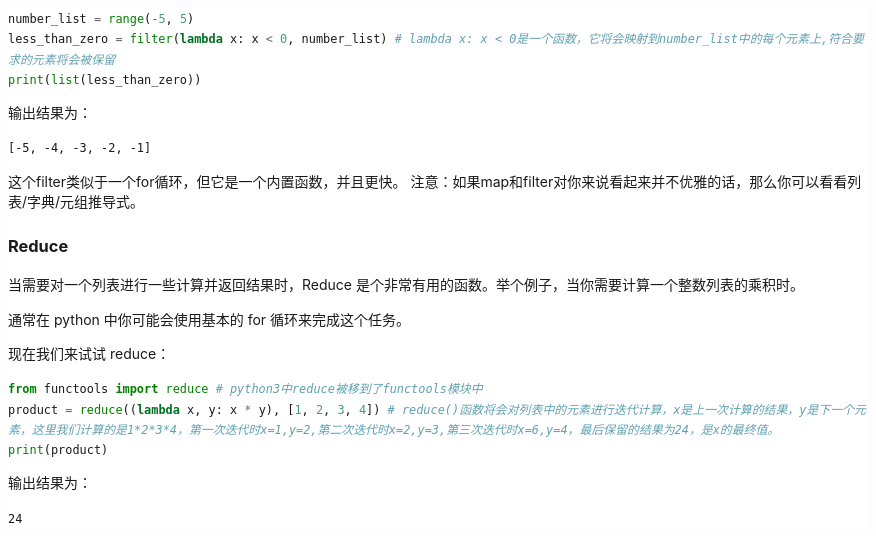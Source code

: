 ```python
number_list = range(-5, 5)
less_than_zero = filter(lambda x: x < 0, number_list) # lambda x: x < 0是一个函数，它将会映射到number_list中的每个元素上,符合要求的元素将会被保留
print(list(less_than_zero))  
```
输出结果为：
```console
[-5, -4, -3, -2, -1]
```
这个filter类似于一个for循环，但它是一个内置函数，并且更快。
注意：如果map和filter对你来说看起来并不优雅的话，那么你可以看看列表/字典/元组推导式。

### Reduce

当需要对一个列表进行一些计算并返回结果时，Reduce 是个非常有用的函数。举个例子，当你需要计算一个整数列表的乘积时。

通常在 python 中你可能会使用基本的 for 循环来完成这个任务。

现在我们来试试 reduce：

```python
from functools import reduce # python3中reduce被移到了functools模块中
product = reduce((lambda x, y: x * y), [1, 2, 3, 4]) # reduce()函数将会对列表中的元素进行迭代计算，x是上一次计算的结果，y是下一个元素，这里我们计算的是1*2*3*4，第一次迭代时x=1,y=2,第二次迭代时x=2,y=3,第三次迭代时x=6,y=4，最后保留的结果为24，是x的最终值。
print(product)
```
输出结果为：
```console
24
```
